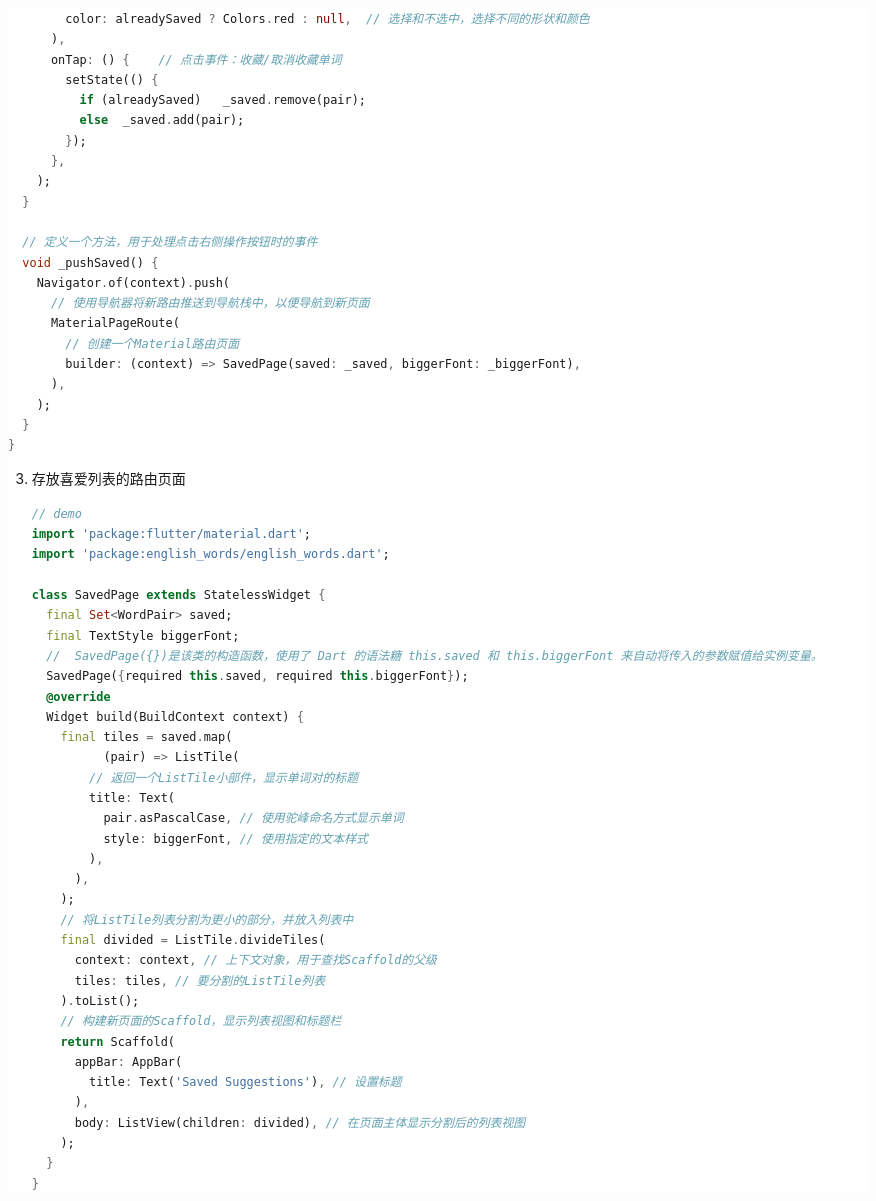    ```dart
           color: alreadySaved ? Colors.red : null,  // 选择和不选中，选择不同的形状和颜色
         ),
         onTap: () {	// 点击事件：收藏/取消收藏单词
           setState(() {
             if (alreadySaved)   _saved.remove(pair);
             else  _saved.add(pair);
           });
         },
       );
     }
   
     // 定义一个方法，用于处理点击右侧操作按钮时的事件
     void _pushSaved() {
       Navigator.of(context).push(
         // 使用导航器将新路由推送到导航栈中，以便导航到新页面
         MaterialPageRoute(
           // 创建一个Material路由页面
           builder: (context) => SavedPage(saved: _saved, biggerFont: _biggerFont),
         ),
       );
     }
   }
   ```

3. 存放喜爱列表的路由页面

   ```dart
   // demo
   import 'package:flutter/material.dart';
   import 'package:english_words/english_words.dart';
   
   class SavedPage extends StatelessWidget {
     final Set<WordPair> saved;
     final TextStyle biggerFont;
     //  SavedPage({})是该类的构造函数，使用了 Dart 的语法糖 this.saved 和 this.biggerFont 来自动将传入的参数赋值给实例变量。
     SavedPage({required this.saved, required this.biggerFont});
     @override
     Widget build(BuildContext context) {
       final tiles = saved.map(
             (pair) => ListTile(
           // 返回一个ListTile小部件，显示单词对的标题
           title: Text(
             pair.asPascalCase, // 使用驼峰命名方式显示单词
             style: biggerFont, // 使用指定的文本样式
           ),
         ),
       );
       // 将ListTile列表分割为更小的部分，并放入列表中
       final divided = ListTile.divideTiles(
         context: context, // 上下文对象，用于查找Scaffold的父级
         tiles: tiles, // 要分割的ListTile列表
       ).toList();
       // 构建新页面的Scaffold，显示列表视图和标题栏
       return Scaffold(
         appBar: AppBar(
           title: Text('Saved Suggestions'), // 设置标题
         ),
         body: ListView(children: divided), // 在页面主体显示分割后的列表视图
       );
     }
   }
   ```
